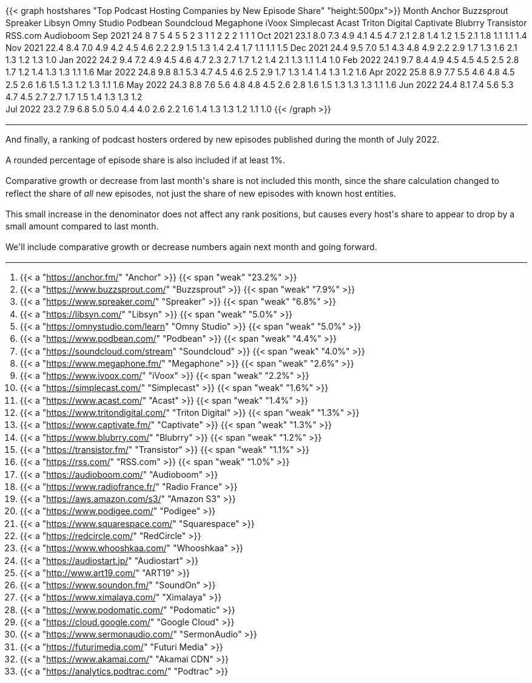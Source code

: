 {{< graph hostshares "Top Podcast Hosting Companies by New Episode Share" "height:500px">}}
Month	Anchor	Buzzsprout	Spreaker	Libsyn	Omny Studio	Podbean	Soundcloud	Megaphone	iVoox	Simplecast	Acast	Triton Digital	Captivate	Blubrry	Transistor	RSS.com	Audioboom
Sep 2021	24	8	7	5	4	5	5	2	3	1	1	2	2	2	1	1	1
Oct 2021	23.1	8.0	7.3	4.9	4.1	4.5	4.7	2.1	2.8	1.4	1.2	1.5	2.1	1.8	1.1	1.1	1.4
Nov 2021	22.4	8.4	7.0	4.9	4.2	4.5	4.6	2.2	2.9	1.5	1.3	1.4	2.4	1.7	1.1	1.1	1.5
Dec 2021	24.4	9.5	7.0	5.1	4.3	4.8	4.9	2.2	2.9	1.7	1.3	1.6	2.1	1.3	1.2	1.3	1.0
Jan 2022	24.2	9.4	7.2	4.9	4.5	4.6	4.7	2.3	2.7	1.7	1.2	1.4	2.1	1.3	1.1	1.4	1.0
Feb 2022	24.1	9.7	8.4	4.9	4.5	4.5	4.5	2.5	2.8	1.7	1.2	1.4	1.3	1.3	1.1	1.6	
Mar 2022	24.8	9.8	8.1	5.3	4.7	4.5	4.6	2.5	2.9	1.7	1.3	1.4	1.4	1.3	1.2	1.6	
Apr 2022	25.8	8.9	7.7	5.5	4.6	4.8	4.5	2.5	2.6	1.6	1.5	1.3	1.2	1.3	1.1	1.6	
May 2022	24.3	8.8	7.6	5.6	4.8	4.8	4.5	2.6	2.8	1.6	1.5	1.3	1.3	1.3	1.1	1.6	
Jun 2022	24.4	8.1	7.4	5.6	5.3	4.7	4.5	2.7	2.7	1.7	1.5	1.4	1.3	1.3	1.2		
Jul 2022	23.2	7.9	6.8	5.0	5.0	4.4	4.0	2.6	2.2	1.6	1.4	1.3	1.3	1.2	1.1	1.0	
{{< /graph >}}

---

And finally, a ranking of podcast hosters ordered by new episodes published during 
the month of July 2022.

A rounded percentage of episode share is also included if at least 1%.

Comparative growth or decrease from last month's share is not included this month, since the share calculation changed to reflect the share of _all_ new episodes,
not just the share of new episodes with known host entities.

This small increase in the denominator does not affect any rank positions, but causes every host's share to appear to drop by a small amount compared to last month.

We'll include comparative growth or decrease numbers again next month and going forward.

---
1. {{< a "https://anchor.fm/" "Anchor" >}} {{< span "weak" "23.2%" >}}
2. {{< a "https://www.buzzsprout.com/" "Buzzsprout" >}} {{< span "weak" "7.9%" >}}
3. {{< a "https://www.spreaker.com/" "Spreaker" >}} {{< span "weak" "6.8%" >}}
4. {{< a "https://libsyn.com/" "Libsyn" >}} {{< span "weak" "5.0%" >}}
5. {{< a "https://omnystudio.com/learn" "Omny Studio" >}} {{< span "weak" "5.0%" >}}
6. {{< a "https://www.podbean.com/" "Podbean" >}} {{< span "weak" "4.4%" >}}
7. {{< a "https://soundcloud.com/stream" "Soundcloud" >}} {{< span "weak" "4.0%" >}}
8. {{< a "https://www.megaphone.fm/" "Megaphone" >}} {{< span "weak" "2.6%" >}}
9. {{< a "https://www.ivoox.com/" "iVoox" >}} {{< span "weak" "2.2%" >}}
10. {{< a "https://simplecast.com/" "Simplecast" >}} {{< span "weak" "1.6%" >}}
11. {{< a "https://www.acast.com/" "Acast" >}} {{< span "weak" "1.4%" >}}
12. {{< a "https://www.tritondigital.com/" "Triton Digital" >}} {{< span "weak" "1.3%" >}}
13. {{< a "https://www.captivate.fm/" "Captivate" >}} {{< span "weak" "1.3%" >}}
14. {{< a "https://www.blubrry.com/" "Blubrry" >}} {{< span "weak" "1.2%" >}}
15. {{< a "https://transistor.fm/" "Transistor" >}} {{< span "weak" "1.1%" >}}
16. {{< a "https://rss.com/" "RSS.com" >}} {{< span "weak" "1.0%" >}}
17. {{< a "https://audioboom.com/" "Audioboom" >}}
18. {{< a "https://www.radiofrance.fr/" "Radio France" >}}
19. {{< a "https://aws.amazon.com/s3/" "Amazon S3" >}}
20. {{< a "https://www.podigee.com/" "Podigee" >}}
21. {{< a "https://www.squarespace.com/" "Squarespace" >}}
22. {{< a "https://redcircle.com/" "RedCircle" >}}
23. {{< a "https://www.whooshkaa.com/" "Whooshkaa" >}}
24. {{< a "https://audiostart.jp/" "Audiostart" >}}
25. {{< a "http://www.art19.com/" "ART19" >}}
26. {{< a "https://www.soundon.fm/" "SoundOn" >}}
27. {{< a "https://www.ximalaya.com/" "Ximalaya" >}}
28. {{< a "https://www.podomatic.com/" "Podomatic" >}}
29. {{< a "https://cloud.google.com/" "Google Cloud" >}}
30. {{< a "https://www.sermonaudio.com/" "SermonAudio" >}}
31. {{< a "https://futurimedia.com/" "Futuri Media" >}}
32. {{< a "https://www.akamai.com/" "Akamai CDN" >}}
33. {{< a "https://analytics.podtrac.com/" "Podtrac" >}}